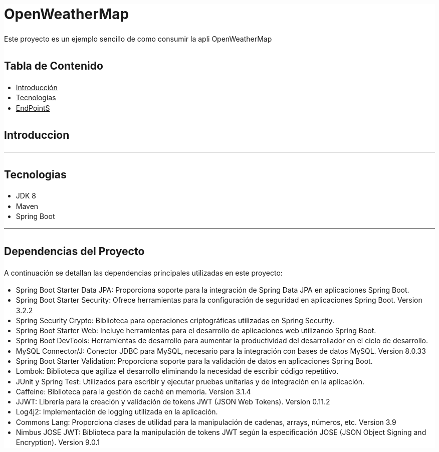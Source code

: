 # OpenWeatherMap 
Este proyecto es un ejemplo sencillo de como consumir la apli OpenWeatherMap

## Tabla de Contenido

- [Introducción](#Introduccion)
- [Tecnologias](#Tecnologias)
- [EndPointS](#EndPointS)


## Introduccion

***

## Tecnologias

- JDK  8
- Maven
- Spring Boot 

***

## Dependencias del Proyecto

A continuación se detallan las dependencias principales utilizadas en este proyecto:

- Spring Boot Starter Data JPA: Proporciona soporte para la integración de Spring Data JPA en aplicaciones Spring Boot.
- Spring Boot Starter Security: Ofrece herramientas para la configuración de seguridad en aplicaciones Spring Boot. Version 3.2.2
- Spring Security Crypto: Biblioteca para operaciones criptográficas utilizadas en Spring Security.
- Spring Boot Starter Web: Incluye herramientas para el desarrollo de aplicaciones web utilizando Spring Boot.
- Spring Boot DevTools: Herramientas de desarrollo para aumentar la productividad del desarrollador en el ciclo de desarrollo.
- MySQL Connector/J: Conector JDBC para MySQL, necesario para la integración con bases de datos MySQL. Version 8.0.33
- Spring Boot Starter Validation: Proporciona soporte para la validación de datos en aplicaciones Spring Boot.
- Lombok: Biblioteca que agiliza el desarrollo eliminando la necesidad de escribir código repetitivo.
- JUnit y Spring Test: Utilizados para escribir y ejecutar pruebas unitarias y de integración en la aplicación.
- Caffeine: Biblioteca para la gestión de caché en memoria. Version 3.1.4
- JJWT: Librería para la creación y validación de tokens JWT (JSON Web Tokens). Version 0.11.2
- Log4j2: Implementación de logging utilizada en la aplicación.
- Commons Lang: Proporciona clases de utilidad para la manipulación de cadenas, arrays, números, etc. Version 3.9
- Nimbus JOSE JWT: Biblioteca para la manipulación de tokens JWT según la especificación JOSE (JSON Object Signing and Encryption). Version 9.0.1
